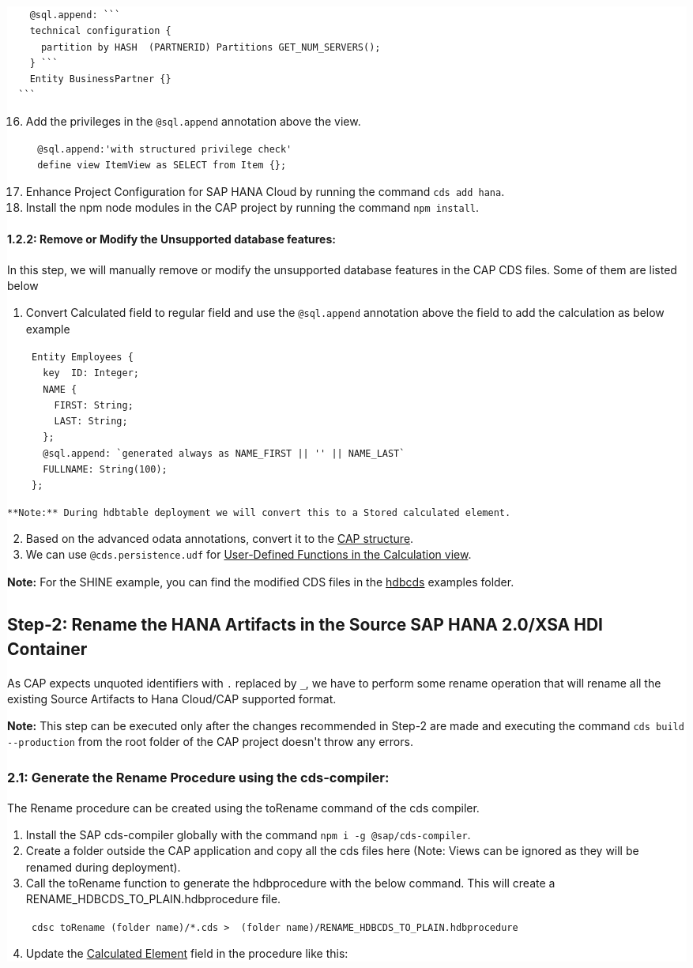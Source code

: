         @sql.append: ```
        technical configuration { 
          partition by HASH  (PARTNERID) Partitions GET_NUM_SERVERS();
        } ```
        Entity BusinessPartner {}
      ```
  16. Add the privileges in the `@sql.append` annotation above the view. 
      ```
        @sql.append:'with structured privilege check'
        define view ItemView as SELECT from Item {};
      ```
  17. Enhance Project Configuration for SAP HANA Cloud by running the command `cds add hana`.
  18. Install the npm node modules in the CAP project by running the command `npm install`.
  
  #### 1.2.2: Remove or Modify the Unsupported database features:
  In this step, we will manually remove or modify the unsupported database features in the CAP CDS files. Some of them are listed below
  1. Convert Calculated field to regular field and use the `@sql.append` annotation above the field to add the calculation as below example
     ```
      Entity Employees {
        key  ID: Integer;
        NAME {
          FIRST: String;
          LAST: String;
        };
        @sql.append: `generated always as NAME_FIRST || '' || NAME_LAST`
        FULLNAME: String(100);
      };
     ``` 
    **Note:** During hdbtable deployment we will convert this to a Stored calculated element.
  2. Based on the advanced odata annotations, convert it to the [CAP structure](https://cap.cloud.sap/docs/advanced/odata#annotating-annotations).
  3. We can use `@cds.persistence.udf` for [User-Defined Functions in the Calculation view](https://cap.cloud.sap/docs/advanced/hana#calculated-views-and-user-defined-functions).
  
  **Note:** For the SHINE example, you can find the modified CDS files in the [hdbcds](https://github.com/SAP-samples/xsa-cap-migration/blob/main/examples/hdbcds/db) examples folder.

## Step-2: Rename the HANA Artifacts in the Source SAP HANA 2.0/XSA HDI Container
As CAP expects unquoted identifiers with `.` replaced by `_`, we have to perform some rename operation that will rename all the existing Source Artifacts to Hana Cloud/CAP supported format.

**Note:** This step can be executed only after the changes recommended in Step-2 are made and executing the command `cds build --production` from the root folder of the CAP project doesn't throw any errors.
  ### 2.1: Generate the Rename Procedure using the cds-compiler:
  The Rename procedure can be created using the toRename command of the cds compiler.
  1. Install the SAP cds-compiler globally with the command `npm i -g @sap/cds-compiler`.
  2. Create a folder outside the CAP application and copy all the cds files here (Note: Views can be ignored as they will be renamed during deployment).
  3. Call the toRename function to generate the hdbprocedure with the below command. This will create a RENAME_HDBCDS_TO_PLAIN.hdbprocedure file.
     ```
      cdsc toRename (folder name)/*.cds >  (folder name)/RENAME_HDBCDS_TO_PLAIN.hdbprocedure
     ```
  4. Update the [Calculated Element](https://github.com/SAP-samples/xsa-cap-migration/blob/main/examples/CalculatedElement.md) field in the procedure like this:
  